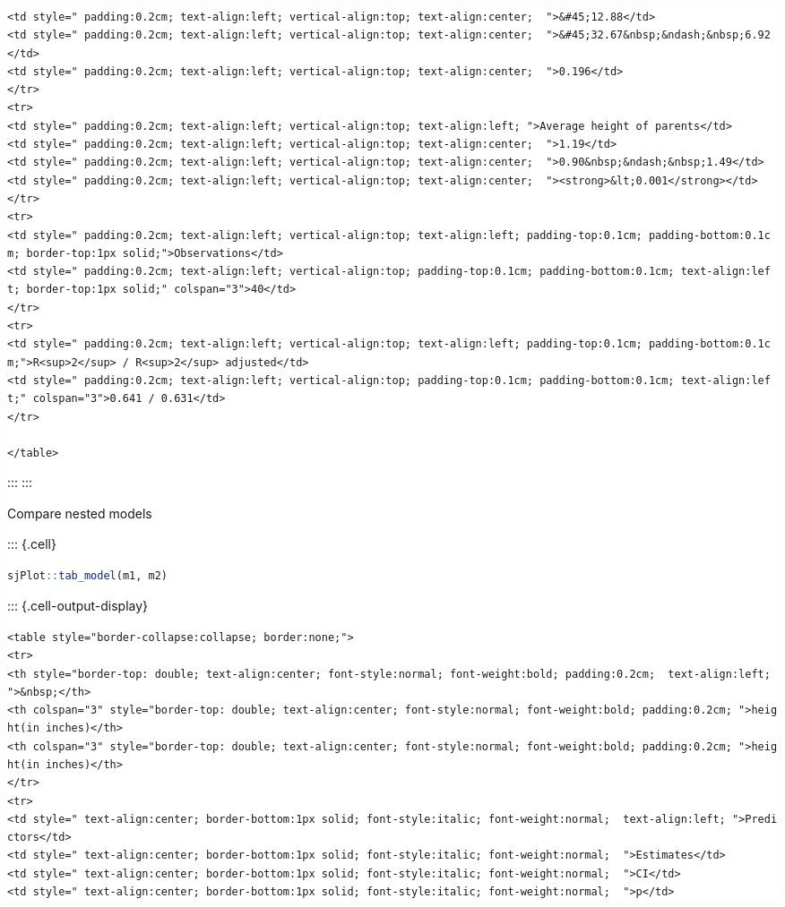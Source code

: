 `````{=html}
<td style=" padding:0.2cm; text-align:left; vertical-align:top; text-align:center;  ">&#45;12.88</td>
<td style=" padding:0.2cm; text-align:left; vertical-align:top; text-align:center;  ">&#45;32.67&nbsp;&ndash;&nbsp;6.92</td>
<td style=" padding:0.2cm; text-align:left; vertical-align:top; text-align:center;  ">0.196</td>
</tr>
<tr>
<td style=" padding:0.2cm; text-align:left; vertical-align:top; text-align:left; ">Average height of parents</td>
<td style=" padding:0.2cm; text-align:left; vertical-align:top; text-align:center;  ">1.19</td>
<td style=" padding:0.2cm; text-align:left; vertical-align:top; text-align:center;  ">0.90&nbsp;&ndash;&nbsp;1.49</td>
<td style=" padding:0.2cm; text-align:left; vertical-align:top; text-align:center;  "><strong>&lt;0.001</strong></td>
</tr>
<tr>
<td style=" padding:0.2cm; text-align:left; vertical-align:top; text-align:left; padding-top:0.1cm; padding-bottom:0.1cm; border-top:1px solid;">Observations</td>
<td style=" padding:0.2cm; text-align:left; vertical-align:top; padding-top:0.1cm; padding-bottom:0.1cm; text-align:left; border-top:1px solid;" colspan="3">40</td>
</tr>
<tr>
<td style=" padding:0.2cm; text-align:left; vertical-align:top; text-align:left; padding-top:0.1cm; padding-bottom:0.1cm;">R<sup>2</sup> / R<sup>2</sup> adjusted</td>
<td style=" padding:0.2cm; text-align:left; vertical-align:top; padding-top:0.1cm; padding-bottom:0.1cm; text-align:left;" colspan="3">0.641 / 0.631</td>
</tr>

</table>

`````

:::
:::



Compare nested models



::: {.cell}

```{.r .cell-code}
sjPlot::tab_model(m1, m2)
```

::: {.cell-output-display}

`````{=html}
<table style="border-collapse:collapse; border:none;">
<tr>
<th style="border-top: double; text-align:center; font-style:normal; font-weight:bold; padding:0.2cm;  text-align:left; ">&nbsp;</th>
<th colspan="3" style="border-top: double; text-align:center; font-style:normal; font-weight:bold; padding:0.2cm; ">height(in inches)</th>
<th colspan="3" style="border-top: double; text-align:center; font-style:normal; font-weight:bold; padding:0.2cm; ">height(in inches)</th>
</tr>
<tr>
<td style=" text-align:center; border-bottom:1px solid; font-style:italic; font-weight:normal;  text-align:left; ">Predictors</td>
<td style=" text-align:center; border-bottom:1px solid; font-style:italic; font-weight:normal;  ">Estimates</td>
<td style=" text-align:center; border-bottom:1px solid; font-style:italic; font-weight:normal;  ">CI</td>
<td style=" text-align:center; border-bottom:1px solid; font-style:italic; font-weight:normal;  ">p</td>
`````